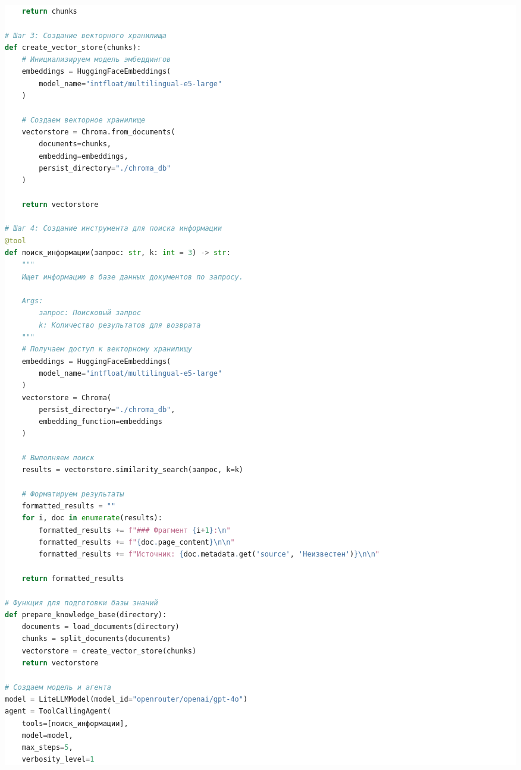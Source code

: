 ```python
    return chunks

# Шаг 3: Создание векторного хранилища
def create_vector_store(chunks):
    # Инициализируем модель эмбеддингов
    embeddings = HuggingFaceEmbeddings(
        model_name="intfloat/multilingual-e5-large"
    )
    
    # Создаем векторное хранилище
    vectorstore = Chroma.from_documents(
        documents=chunks,
        embedding=embeddings,
        persist_directory="./chroma_db"
    )
    
    return vectorstore

# Шаг 4: Создание инструмента для поиска информации
@tool
def поиск_информации(запрос: str, k: int = 3) -> str:
    """
    Ищет информацию в базе данных документов по запросу.
    
    Args:
        запрос: Поисковый запрос
        k: Количество результатов для возврата
    """
    # Получаем доступ к векторному хранилищу
    embeddings = HuggingFaceEmbeddings(
        model_name="intfloat/multilingual-e5-large"
    )
    vectorstore = Chroma(
        persist_directory="./chroma_db",
        embedding_function=embeddings
    )
    
    # Выполняем поиск
    results = vectorstore.similarity_search(запрос, k=k)
    
    # Форматируем результаты
    formatted_results = ""
    for i, doc in enumerate(results):
        formatted_results += f"### Фрагмент {i+1}:\n"
        formatted_results += f"{doc.page_content}\n\n"
        formatted_results += f"Источник: {doc.metadata.get('source', 'Неизвестен')}\n\n"
    
    return formatted_results

# Функция для подготовки базы знаний
def prepare_knowledge_base(directory):
    documents = load_documents(directory)
    chunks = split_documents(documents)
    vectorstore = create_vector_store(chunks)
    return vectorstore

# Создаем модель и агента
model = LiteLLMModel(model_id="openrouter/openai/gpt-4o")
agent = ToolCallingAgent(
    tools=[поиск_информации],
    model=model,
    max_steps=5,
    verbosity_level=1
```